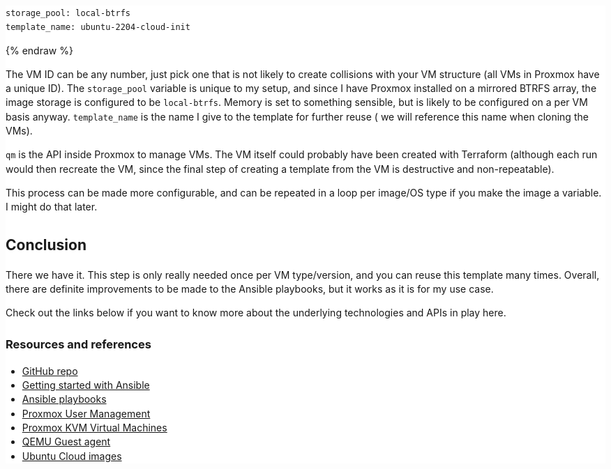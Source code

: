 ```
storage_pool: local-btrfs
template_name: ubuntu-2204-cloud-init
```

{% endraw %}

The VM ID can be any number, just pick one that is not likely to create collisions with your VM structure (all VMs in
Proxmox have a unique ID). The `storage_pool` variable is unique to my setup, and since I have Proxmox installed on a
mirrored BTRFS array, the image storage is configured to be `local-btrfs`. Memory is set to something sensible, but is
likely to be configured on a per VM basis anyway. `template_name` is the name I give to the template for further reuse (
we will reference this name when cloning the VMs).

`qm` is the API inside Proxmox to manage VMs. The VM itself could probably have been created
with Terraform (although each run would then recreate the VM, since the final step of creating a template from the VM
is destructive and non-repeatable).

This process can be made more configurable, and can be repeated in a loop per image/OS type if you make the image a
variable. I might do that later.

## Conclusion

There we have it. This step is only really needed once per VM type/version, and you can reuse this template many times.
Overall, there are definite improvements to be made to the Ansible playbooks, but it works as it is for my use case.

Check out the links below if you want to know more about the underlying technologies and APIs in play here.

### Resources and references

* [GitHub repo](https://github.com/eirik-talberg/homelab)
* [Getting started with Ansible](https://docs.ansible.com/ansible/latest/getting_started/index.html)
* [Ansible playbooks](https://docs.ansible.com/ansible/latest/playbook_guide/playbooks_intro.html)
* [Proxmox User Management](https://pve.proxmox.com/wiki/User_Management)
* [Proxmox KVM Virtual Machines](https://pve.proxmox.com/wiki/Qemu/KVM_Virtual_Machines)
* [QEMU Guest agent](https://pve.proxmox.com/wiki/Qemu-guest-agent)
* [Ubuntu Cloud images](https://cloud-images.ubuntu.com/)